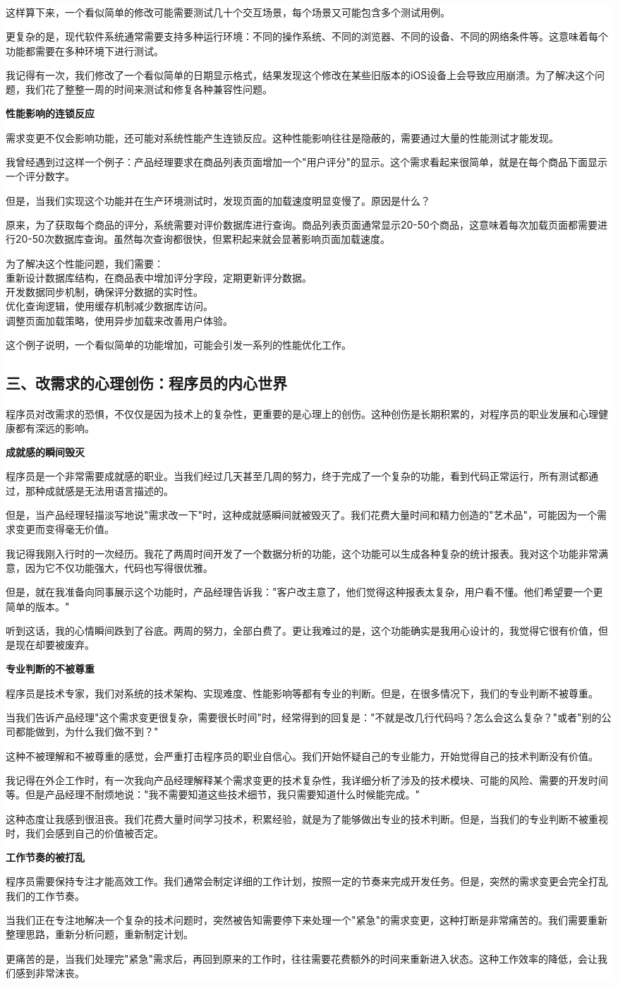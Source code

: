 这样算下来，一个看似简单的修改可能需要测试几十个交互场景，每个场景又可能包含多个测试用例。

更复杂的是，现代软件系统通常需要支持多种运行环境：不同的操作系统、不同的浏览器、不同的设备、不同的网络条件等。这意味着每个功能都需要在多种环境下进行测试。

我记得有一次，我们修改了一个看似简单的日期显示格式，结果发现这个修改在某些旧版本的iOS设备上会导致应用崩溃。为了解决这个问题，我们花了整整一周的时间来测试和修复各种兼容性问题。

**性能影响的连锁反应**

需求变更不仅会影响功能，还可能对系统性能产生连锁反应。这种性能影响往往是隐蔽的，需要通过大量的性能测试才能发现。

我曾经遇到过这样一个例子：产品经理要求在商品列表页面增加一个"用户评分"的显示。这个需求看起来很简单，就是在每个商品下面显示一个评分数字。

但是，当我们实现这个功能并在生产环境测试时，发现页面的加载速度明显变慢了。原因是什么？

原来，为了获取每个商品的评分，系统需要对评价数据库进行查询。商品列表页面通常显示20-50个商品，这意味着每次加载页面都需要进行20-50次数据库查询。虽然每次查询都很快，但累积起来就会显著影响页面加载速度。

为了解决这个性能问题，我们需要：  
重新设计数据库结构，在商品表中增加评分字段，定期更新评分数据。  
开发数据同步机制，确保评分数据的实时性。  
优化查询逻辑，使用缓存机制减少数据库访问。  
调整页面加载策略，使用异步加载来改善用户体验。

这个例子说明，一个看似简单的功能增加，可能会引发一系列的性能优化工作。

三、改需求的心理创伤：程序员的内心世界
-------------------

程序员对改需求的恐惧，不仅仅是因为技术上的复杂性，更重要的是心理上的创伤。这种创伤是长期积累的，对程序员的职业发展和心理健康都有深远的影响。

**成就感的瞬间毁灭**

程序员是一个非常需要成就感的职业。当我们经过几天甚至几周的努力，终于完成了一个复杂的功能，看到代码正常运行，所有测试都通过，那种成就感是无法用语言描述的。

但是，当产品经理轻描淡写地说"需求改一下"时，这种成就感瞬间就被毁灭了。我们花费大量时间和精力创造的"艺术品"，可能因为一个需求变更而变得毫无价值。

我记得我刚入行时的一次经历。我花了两周时间开发了一个数据分析的功能，这个功能可以生成各种复杂的统计报表。我对这个功能非常满意，因为它不仅功能强大，代码也写得很优雅。

但是，就在我准备向同事展示这个功能时，产品经理告诉我："客户改主意了，他们觉得这种报表太复杂，用户看不懂。他们希望要一个更简单的版本。"

听到这话，我的心情瞬间跌到了谷底。两周的努力，全部白费了。更让我难过的是，这个功能确实是我用心设计的，我觉得它很有价值，但是现在却要被废弃。

**专业判断的不被尊重**

程序员是技术专家，我们对系统的技术架构、实现难度、性能影响等都有专业的判断。但是，在很多情况下，我们的专业判断不被尊重。

当我们告诉产品经理"这个需求变更很复杂，需要很长时间"时，经常得到的回复是："不就是改几行代码吗？怎么会这么复杂？"或者"别的公司都能做到，为什么我们做不到？"

这种不被理解和不被尊重的感觉，会严重打击程序员的职业自信心。我们开始怀疑自己的专业能力，开始觉得自己的技术判断没有价值。

我记得在外企工作时，有一次我向产品经理解释某个需求变更的技术复杂性，我详细分析了涉及的技术模块、可能的风险、需要的开发时间等。但是产品经理不耐烦地说："我不需要知道这些技术细节，我只需要知道什么时候能完成。"

这种态度让我感到很沮丧。我们花费大量时间学习技术，积累经验，就是为了能够做出专业的技术判断。但是，当我们的专业判断不被重视时，我们会感到自己的价值被否定。

**工作节奏的被打乱**

程序员需要保持专注才能高效工作。我们通常会制定详细的工作计划，按照一定的节奏来完成开发任务。但是，突然的需求变更会完全打乱我们的工作节奏。

当我们正在专注地解决一个复杂的技术问题时，突然被告知需要停下来处理一个"紧急"的需求变更，这种打断是非常痛苦的。我们需要重新整理思路，重新分析问题，重新制定计划。

更痛苦的是，当我们处理完"紧急"需求后，再回到原来的工作时，往往需要花费额外的时间来重新进入状态。这种工作效率的降低，会让我们感到非常沫丧。
